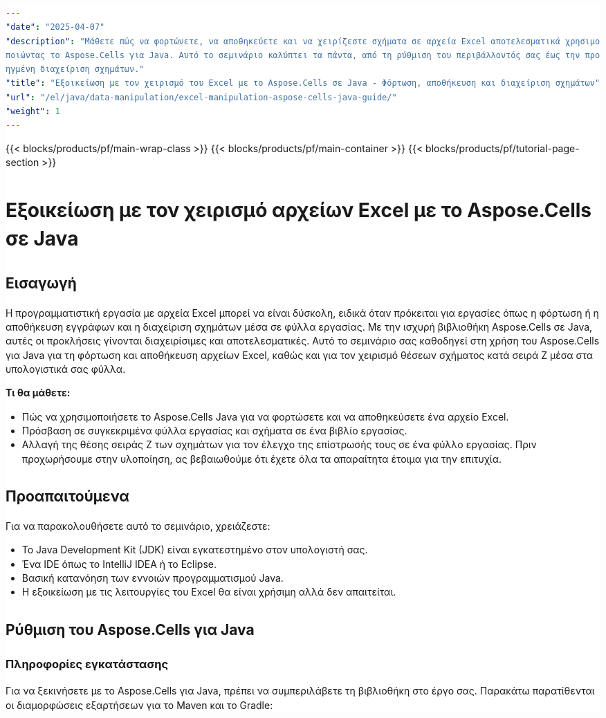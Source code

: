 ```yaml
---
"date": "2025-04-07"
"description": "Μάθετε πώς να φορτώνετε, να αποθηκεύετε και να χειρίζεστε σχήματα σε αρχεία Excel αποτελεσματικά χρησιμοποιώντας το Aspose.Cells για Java. Αυτό το σεμινάριο καλύπτει τα πάντα, από τη ρύθμιση του περιβάλλοντός σας έως την προηγμένη διαχείριση σχημάτων."
"title": "Εξοικείωση με τον χειρισμό του Excel με το Aspose.Cells σε Java - Φόρτωση, αποθήκευση και διαχείριση σχημάτων"
"url": "/el/java/data-manipulation/excel-manipulation-aspose-cells-java-guide/"
"weight": 1
---
```


{{< blocks/products/pf/main-wrap-class >}}
{{< blocks/products/pf/main-container >}}
{{< blocks/products/pf/tutorial-page-section >}}


# Εξοικείωση με τον χειρισμό αρχείων Excel με το Aspose.Cells σε Java
## Εισαγωγή
Η προγραμματιστική εργασία με αρχεία Excel μπορεί να είναι δύσκολη, ειδικά όταν πρόκειται για εργασίες όπως η φόρτωση ή η αποθήκευση εγγράφων και η διαχείριση σχημάτων μέσα σε φύλλα εργασίας. Με την ισχυρή βιβλιοθήκη Aspose.Cells σε Java, αυτές οι προκλήσεις γίνονται διαχειρίσιμες και αποτελεσματικές. Αυτό το σεμινάριο σας καθοδηγεί στη χρήση του Aspose.Cells για Java για τη φόρτωση και αποθήκευση αρχείων Excel, καθώς και για τον χειρισμό θέσεων σχήματος κατά σειρά Z μέσα στα υπολογιστικά σας φύλλα.

**Τι θα μάθετε:**
- Πώς να χρησιμοποιήσετε το Aspose.Cells Java για να φορτώσετε και να αποθηκεύσετε ένα αρχείο Excel.
- Πρόσβαση σε συγκεκριμένα φύλλα εργασίας και σχήματα σε ένα βιβλίο εργασίας.
- Αλλαγή της θέσης σειράς Z των σχημάτων για τον έλεγχο της επίστρωσής τους σε ένα φύλλο εργασίας.
Πριν προχωρήσουμε στην υλοποίηση, ας βεβαιωθούμε ότι έχετε όλα τα απαραίτητα έτοιμα για την επιτυχία.

## Προαπαιτούμενα
Για να παρακολουθήσετε αυτό το σεμινάριο, χρειάζεστε:
- Το Java Development Kit (JDK) είναι εγκατεστημένο στον υπολογιστή σας.
- Ένα IDE όπως το IntelliJ IDEA ή το Eclipse.
- Βασική κατανόηση των εννοιών προγραμματισμού Java.
- Η εξοικείωση με τις λειτουργίες του Excel θα είναι χρήσιμη αλλά δεν απαιτείται.

## Ρύθμιση του Aspose.Cells για Java
### Πληροφορίες εγκατάστασης
Για να ξεκινήσετε με το Aspose.Cells για Java, πρέπει να συμπεριλάβετε τη βιβλιοθήκη στο έργο σας. Παρακάτω παρατίθενται οι διαμορφώσεις εξαρτήσεων για το Maven και το Gradle:
